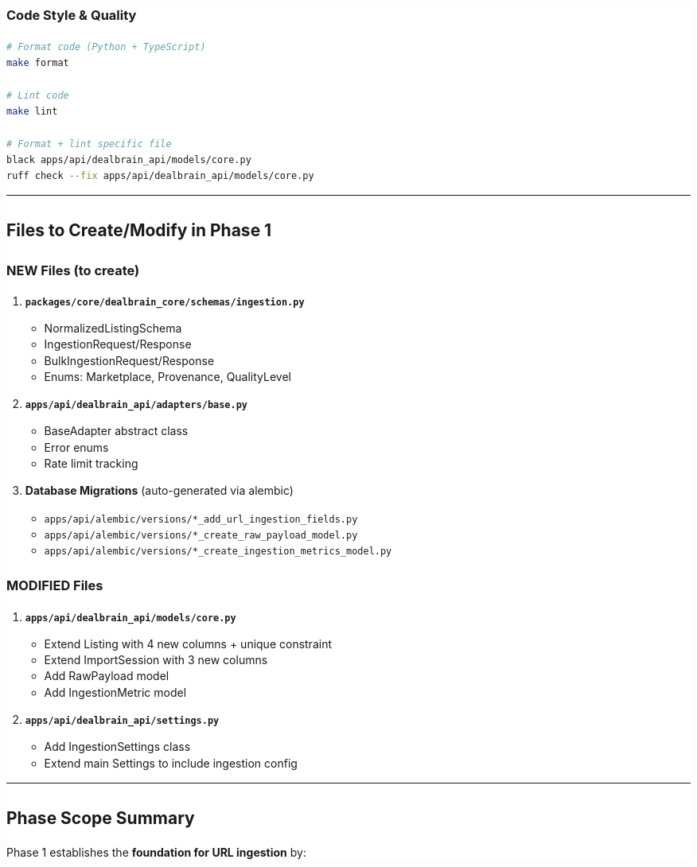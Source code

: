 ### Code Style & Quality

```bash
# Format code (Python + TypeScript)
make format

# Lint code
make lint

# Format + lint specific file
black apps/api/dealbrain_api/models/core.py
ruff check --fix apps/api/dealbrain_api/models/core.py
```

---

## Files to Create/Modify in Phase 1

### NEW Files (to create)
1. **`packages/core/dealbrain_core/schemas/ingestion.py`**
   - NormalizedListingSchema
   - IngestionRequest/Response
   - BulkIngestionRequest/Response
   - Enums: Marketplace, Provenance, QualityLevel

2. **`apps/api/dealbrain_api/adapters/base.py`**
   - BaseAdapter abstract class
   - Error enums
   - Rate limit tracking

3. **Database Migrations** (auto-generated via alembic)
   - `apps/api/alembic/versions/*_add_url_ingestion_fields.py`
   - `apps/api/alembic/versions/*_create_raw_payload_model.py`
   - `apps/api/alembic/versions/*_create_ingestion_metrics_model.py`

### MODIFIED Files
1. **`apps/api/dealbrain_api/models/core.py`**
   - Extend Listing with 4 new columns + unique constraint
   - Extend ImportSession with 3 new columns
   - Add RawPayload model
   - Add IngestionMetric model

2. **`apps/api/dealbrain_api/settings.py`**
   - Add IngestionSettings class
   - Extend main Settings to include ingestion config

---

## Phase Scope Summary

Phase 1 establishes the **foundation for URL ingestion** by:
